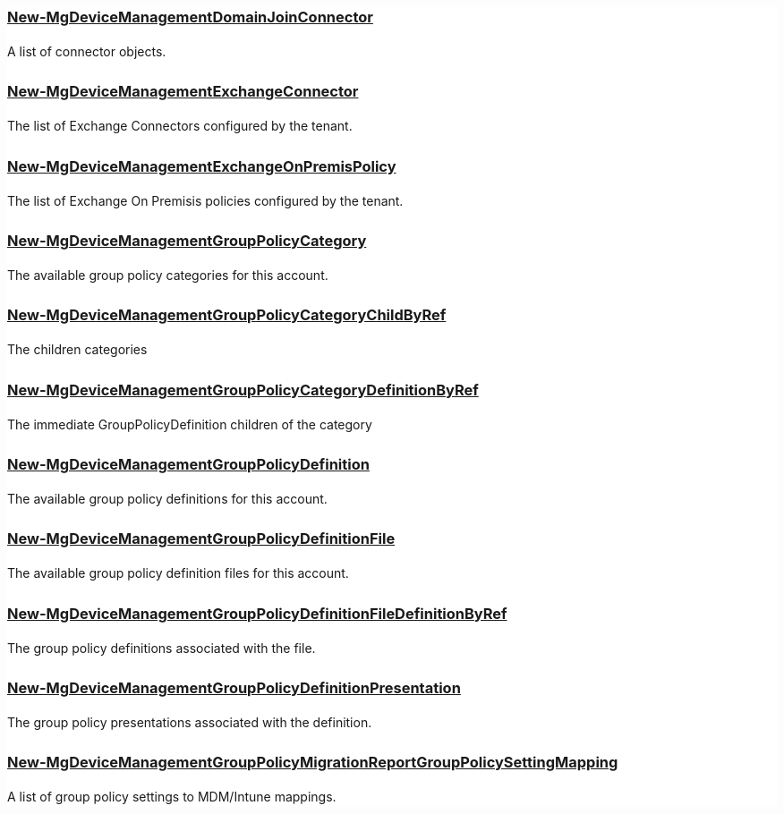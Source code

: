 ### [New-MgDeviceManagementDomainJoinConnector](New-MgDeviceManagementDomainJoinConnector.md)
A list of connector objects.

### [New-MgDeviceManagementExchangeConnector](New-MgDeviceManagementExchangeConnector.md)
The list of Exchange Connectors configured by the tenant.

### [New-MgDeviceManagementExchangeOnPremisPolicy](New-MgDeviceManagementExchangeOnPremisPolicy.md)
The list of Exchange On Premisis policies configured by the tenant.

### [New-MgDeviceManagementGroupPolicyCategory](New-MgDeviceManagementGroupPolicyCategory.md)
The available group policy categories for this account.

### [New-MgDeviceManagementGroupPolicyCategoryChildByRef](New-MgDeviceManagementGroupPolicyCategoryChildByRef.md)
The children categories

### [New-MgDeviceManagementGroupPolicyCategoryDefinitionByRef](New-MgDeviceManagementGroupPolicyCategoryDefinitionByRef.md)
The immediate GroupPolicyDefinition children of the category

### [New-MgDeviceManagementGroupPolicyDefinition](New-MgDeviceManagementGroupPolicyDefinition.md)
The available group policy definitions for this account.

### [New-MgDeviceManagementGroupPolicyDefinitionFile](New-MgDeviceManagementGroupPolicyDefinitionFile.md)
The available group policy definition files for this account.

### [New-MgDeviceManagementGroupPolicyDefinitionFileDefinitionByRef](New-MgDeviceManagementGroupPolicyDefinitionFileDefinitionByRef.md)
The group policy definitions associated with the file.

### [New-MgDeviceManagementGroupPolicyDefinitionPresentation](New-MgDeviceManagementGroupPolicyDefinitionPresentation.md)
The group policy presentations associated with the definition.

### [New-MgDeviceManagementGroupPolicyMigrationReportGroupPolicySettingMapping](New-MgDeviceManagementGroupPolicyMigrationReportGroupPolicySettingMapping.md)
A list of group policy settings to MDM/Intune mappings.
